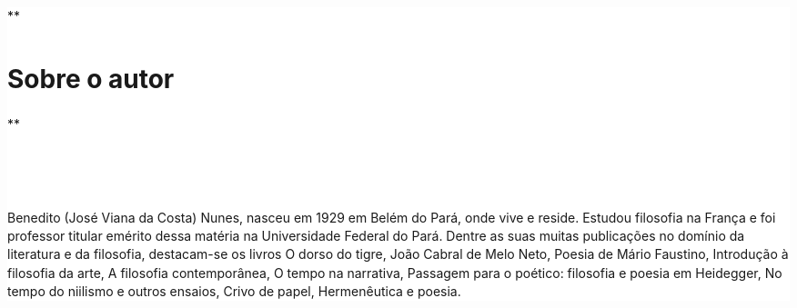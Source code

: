 **

# Sobre o autor

**

 

 

Benedito \(José Viana da Costa\) Nunes, nasceu em 1929 em Belém do Pará, onde vive e reside. Estudou filosofia na França e foi professor titular emérito dessa matéria na Universidade Federal do Pará. Dentre as suas muitas publicações no domínio da literatura e da filosofia, destacam-se os livros O dorso do tigre, João Cabral de Melo Neto, Poesia de Mário Faustino, Introdução à filosofia da arte, A filosofia contemporânea, O tempo na narrativa, Passagem para o poético: filosofia e poesia em Heidegger, No tempo do niilismo e outros ensaios, Crivo de papel, Hermenêutica e poesia.
